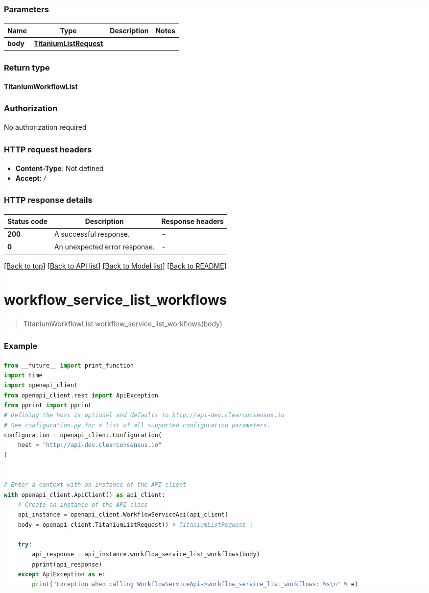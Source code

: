 ### Parameters

Name | Type | Description  | Notes
------------- | ------------- | ------------- | -------------
 **body** | [**TitaniumListRequest**](TitaniumListRequest.md)|  | 

### Return type

[**TitaniumWorkflowList**](TitaniumWorkflowList.md)

### Authorization

No authorization required

### HTTP request headers

 - **Content-Type**: Not defined
 - **Accept**: */*

### HTTP response details
| Status code | Description | Response headers |
|-------------|-------------|------------------|
**200** | A successful response. |  -  |
**0** | An unexpected error response. |  -  |

[[Back to top]](#) [[Back to API list]](../README.md#documentation-for-api-endpoints) [[Back to Model list]](../README.md#documentation-for-models) [[Back to README]](../README.md)

# **workflow_service_list_workflows**
> TitaniumWorkflowList workflow_service_list_workflows(body)



### Example

```python
from __future__ import print_function
import time
import openapi_client
from openapi_client.rest import ApiException
from pprint import pprint
# Defining the host is optional and defaults to http://api-dev.clearconsensus.io
# See configuration.py for a list of all supported configuration parameters.
configuration = openapi_client.Configuration(
    host = "http://api-dev.clearconsensus.io"
)


# Enter a context with an instance of the API client
with openapi_client.ApiClient() as api_client:
    # Create an instance of the API class
    api_instance = openapi_client.WorkflowServiceApi(api_client)
    body = openapi_client.TitaniumListRequest() # TitaniumListRequest | 

    try:
        api_response = api_instance.workflow_service_list_workflows(body)
        pprint(api_response)
    except ApiException as e:
        print("Exception when calling WorkflowServiceApi->workflow_service_list_workflows: %s\n" % e)
```
